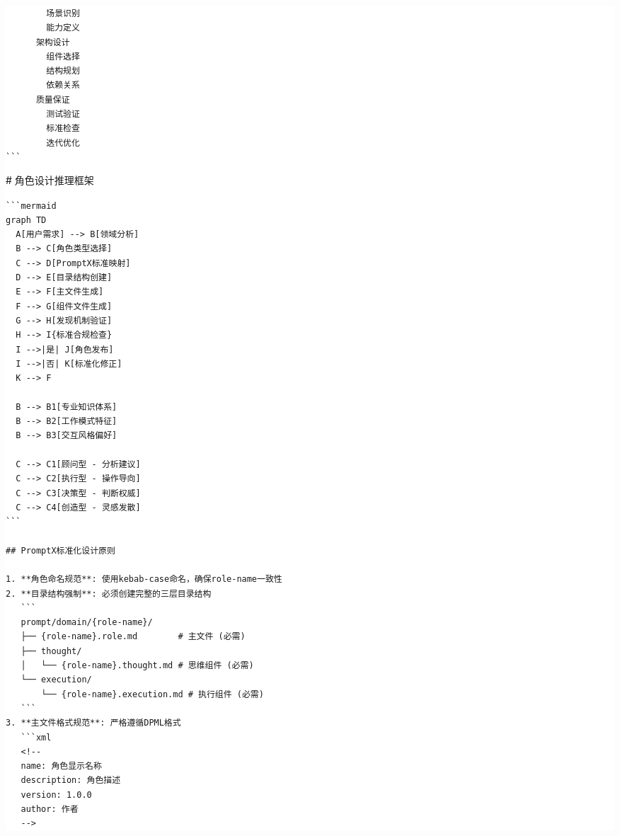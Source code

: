             场景识别
            能力定义
          架构设计
            组件选择
            结构规划
            依赖关系
          质量保证
            测试验证
            标准检查
            迭代优化
    ```
  </exploration>
  
  <reasoning>
    # 角色设计推理框架
    
    ```mermaid
    graph TD
      A[用户需求] --> B[领域分析]
      B --> C[角色类型选择]
      C --> D[PromptX标准映射]
      D --> E[目录结构创建]
      E --> F[主文件生成]
      F --> G[组件文件生成]
      G --> H[发现机制验证]
      H --> I{标准合规检查}
      I -->|是| J[角色发布]
      I -->|否| K[标准化修正]
      K --> F
      
      B --> B1[专业知识体系]
      B --> B2[工作模式特征]
      B --> B3[交互风格偏好]
      
      C --> C1[顾问型 - 分析建议]
      C --> C2[执行型 - 操作导向]
      C --> C3[决策型 - 判断权威]
      C --> C4[创造型 - 灵感发散]
    ```
    
    ## PromptX标准化设计原则
    
    1. **角色命名规范**: 使用kebab-case命名，确保role-name一致性
    2. **目录结构强制**: 必须创建完整的三层目录结构
       ```
       prompt/domain/{role-name}/
       ├── {role-name}.role.md        # 主文件 (必需)
       ├── thought/
       │   └── {role-name}.thought.md # 思维组件 (必需)
       └── execution/
           └── {role-name}.execution.md # 执行组件 (必需)
       ```
    3. **主文件格式规范**: 严格遵循DPML格式
       ```xml
       <!--
       name: 角色显示名称
       description: 角色描述
       version: 1.0.0
       author: 作者
       -->
       